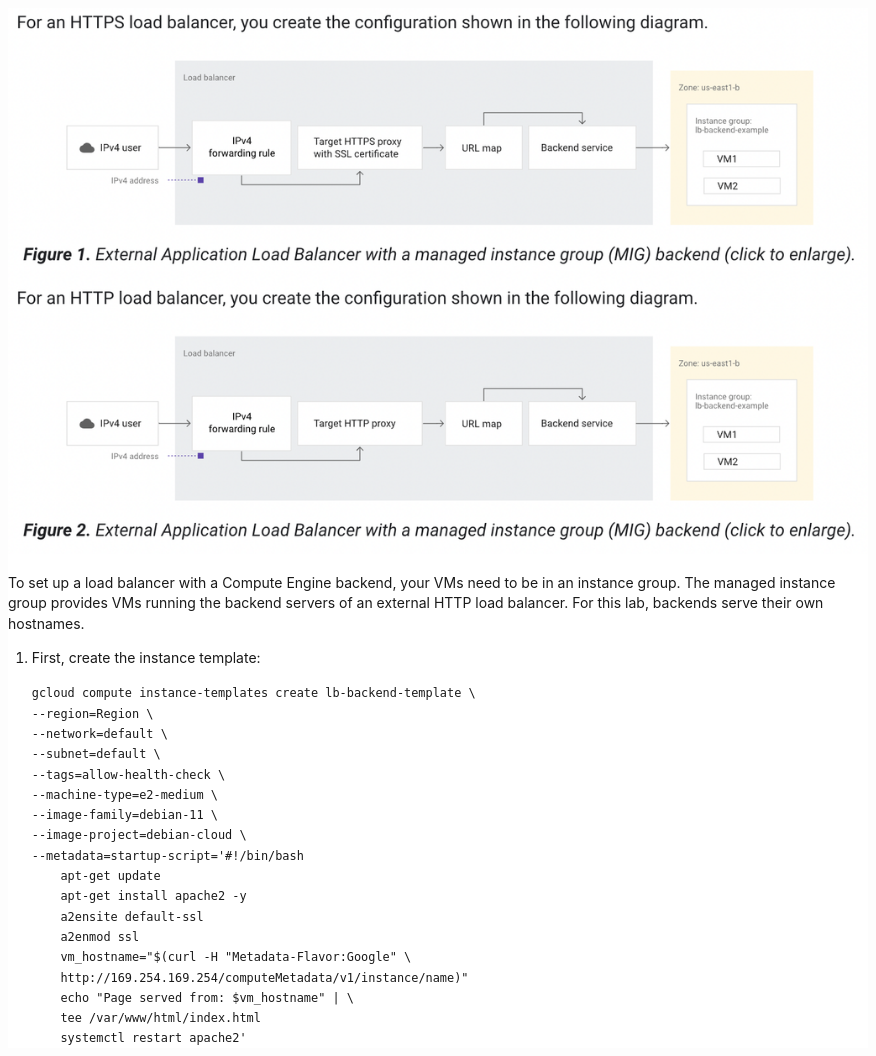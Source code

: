 ![arch](diagram/2.png)

To set up a load balancer with a Compute Engine backend, your VMs need to be in an instance group. The managed instance group provides VMs running the backend servers of an external HTTP load balancer. For this lab, backends serve their own hostnames.

1. First, create the instance template:
    ```
    gcloud compute instance-templates create lb-backend-template \
    --region=Region \
    --network=default \
    --subnet=default \
    --tags=allow-health-check \
    --machine-type=e2-medium \
    --image-family=debian-11 \
    --image-project=debian-cloud \
    --metadata=startup-script='#!/bin/bash
        apt-get update
        apt-get install apache2 -y
        a2ensite default-ssl
        a2enmod ssl
        vm_hostname="$(curl -H "Metadata-Flavor:Google" \
        http://169.254.169.254/computeMetadata/v1/instance/name)"
        echo "Page served from: $vm_hostname" | \
        tee /var/www/html/index.html
        systemctl restart apache2'
    ```
